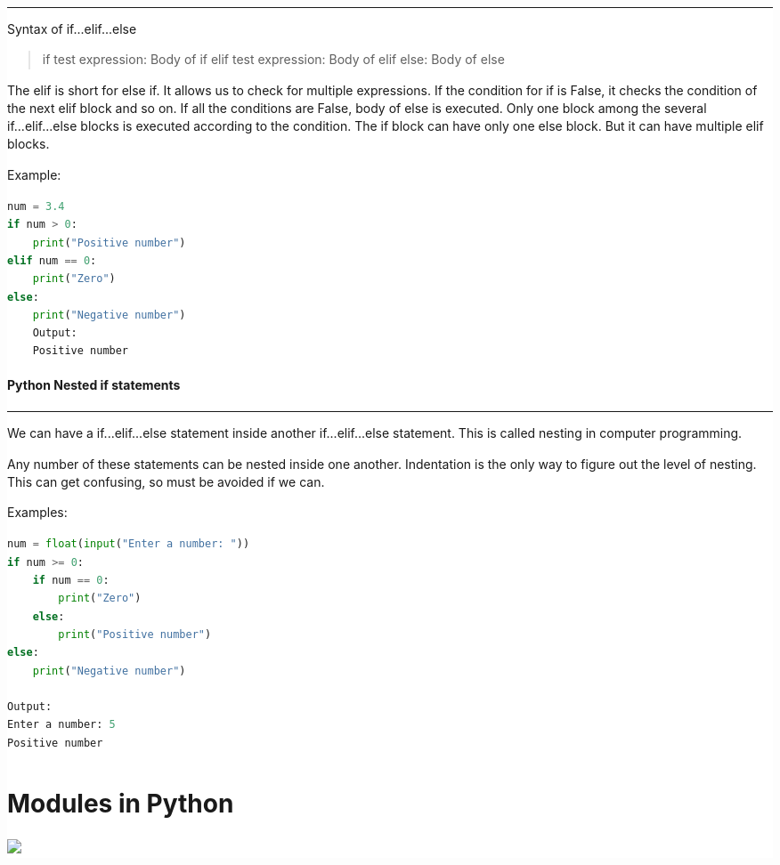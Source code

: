 ------------


Syntax of if...elif...else
>if test expression:
>    Body of if
>elif test expression:
>    Body of elif
>else: 
>    Body of else

The elif is short for else if. It allows us to check for multiple expressions.
If the condition for if is False, it checks the condition of the next elif block and so on.
If all the conditions are False, body of else is executed.
Only one block among the several if...elif...else blocks is executed according to the condition.
The if block can have only one else block. But it can have multiple elif blocks.

Example:
```python
num = 3.4
if num > 0:
    print("Positive number")
elif num == 0:
    print("Zero")
else:
    print("Negative number")
	Output:
	Positive number
```
#### Python Nested if statements

------------


We can have a if...elif...else statement inside another if...elif...else statement. This is called nesting in computer programming.

Any number of these statements can be nested inside one another. Indentation is the only way to figure out the level of nesting. This can get confusing, so must be avoided if we can.

Examples:
```python
num = float(input("Enter a number: "))
if num >= 0:
    if num == 0:
        print("Zero")
    else:
        print("Positive number")
else:
    print("Negative number")

Output:
Enter a number: 5
Positive number
```
# Modules in Python
[![](https://encrypted-tbn0.gstatic.com/images?q=tbn:ANd9GcTZUzWLMhiDGHW3B6CikSHuyma8O3bp1SuWoamyCXEBjOvRslbYpQ&s)](http://https://encrypted-tbn0.gstatic.com/images?q=tbn:ANd9GcTZUzWLMhiDGHW3B6CikSHuyma8O3bp1SuWoamyCXEBjOvRslbYpQ&s)
